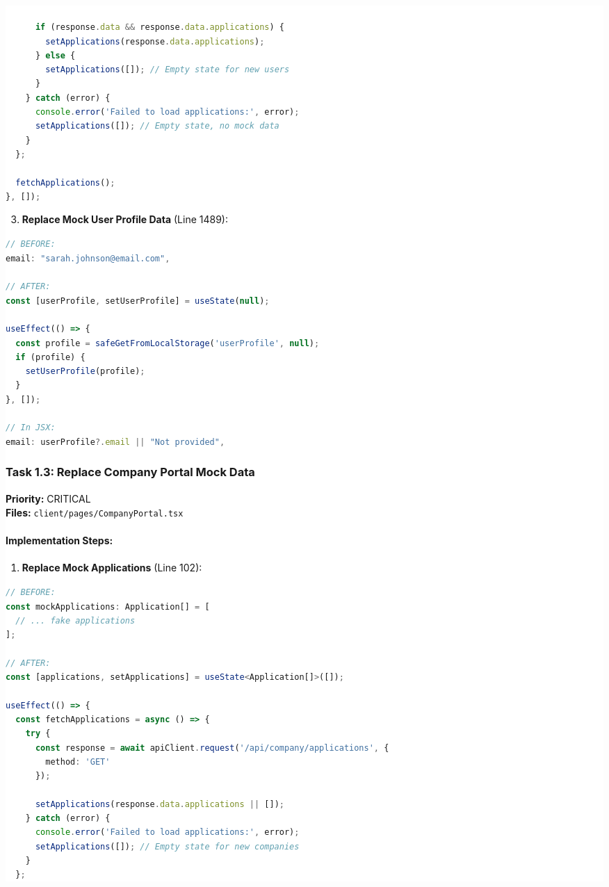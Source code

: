 ```typescript
      
      if (response.data && response.data.applications) {
        setApplications(response.data.applications);
      } else {
        setApplications([]); // Empty state for new users
      }
    } catch (error) {
      console.error('Failed to load applications:', error);
      setApplications([]); // Empty state, no mock data
    }
  };
  
  fetchApplications();
}, []);
```

3. **Replace Mock User Profile Data** (Line 1489):
```typescript
// BEFORE:
email: "sarah.johnson@email.com",

// AFTER:
const [userProfile, setUserProfile] = useState(null);

useEffect(() => {
  const profile = safeGetFromLocalStorage('userProfile', null);
  if (profile) {
    setUserProfile(profile);
  }
}, []);

// In JSX:
email: userProfile?.email || "Not provided",
```

### Task 1.3: Replace Company Portal Mock Data
**Priority:** CRITICAL  
**Files:** `client/pages/CompanyPortal.tsx`

#### Implementation Steps:

1. **Replace Mock Applications** (Line 102):
```typescript
// BEFORE:
const mockApplications: Application[] = [
  // ... fake applications
];

// AFTER:
const [applications, setApplications] = useState<Application[]>([]);

useEffect(() => {
  const fetchApplications = async () => {
    try {
      const response = await apiClient.request('/api/company/applications', {
        method: 'GET'
      });
      
      setApplications(response.data.applications || []);
    } catch (error) {
      console.error('Failed to load applications:', error);
      setApplications([]); // Empty state for new companies
    }
  };
```